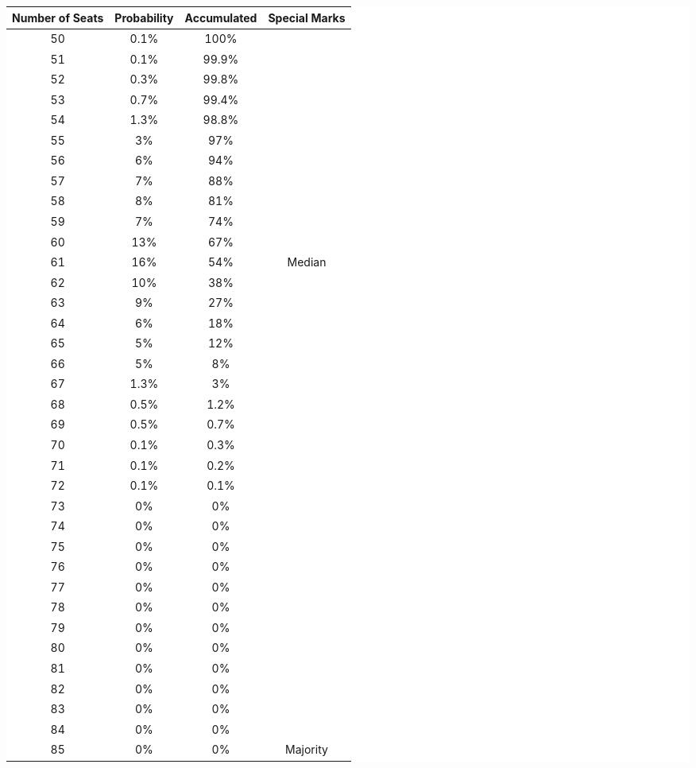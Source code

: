 | Number of Seats | Probability | Accumulated | Special Marks |
|:---------------:|:-----------:|:-----------:|:-------------:|
| 50 | 0.1% | 100% |  |
| 51 | 0.1% | 99.9% |  |
| 52 | 0.3% | 99.8% |  |
| 53 | 0.7% | 99.4% |  |
| 54 | 1.3% | 98.8% |  |
| 55 | 3% | 97% |  |
| 56 | 6% | 94% |  |
| 57 | 7% | 88% |  |
| 58 | 8% | 81% |  |
| 59 | 7% | 74% |  |
| 60 | 13% | 67% |  |
| 61 | 16% | 54% | Median |
| 62 | 10% | 38% |  |
| 63 | 9% | 27% |  |
| 64 | 6% | 18% |  |
| 65 | 5% | 12% |  |
| 66 | 5% | 8% |  |
| 67 | 1.3% | 3% |  |
| 68 | 0.5% | 1.2% |  |
| 69 | 0.5% | 0.7% |  |
| 70 | 0.1% | 0.3% |  |
| 71 | 0.1% | 0.2% |  |
| 72 | 0.1% | 0.1% |  |
| 73 | 0% | 0% |  |
| 74 | 0% | 0% |  |
| 75 | 0% | 0% |  |
| 76 | 0% | 0% |  |
| 77 | 0% | 0% |  |
| 78 | 0% | 0% |  |
| 79 | 0% | 0% |  |
| 80 | 0% | 0% |  |
| 81 | 0% | 0% |  |
| 82 | 0% | 0% |  |
| 83 | 0% | 0% |  |
| 84 | 0% | 0% |  |
| 85 | 0% | 0% | Majority |